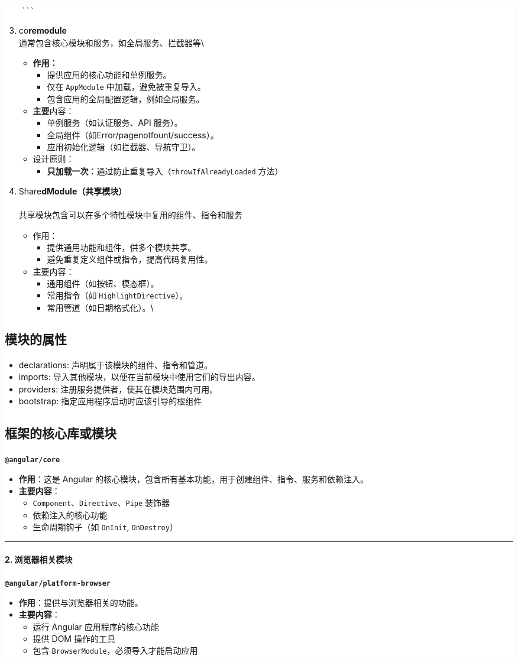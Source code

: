         ```
3. co**remodule**\
   通常包含核心模块和服务，如全局服务、拦截器等\

   * **作用：**
     * 提供应用的核心功能和单例服务。
     * 仅在 `AppModule` 中加载，避免被重复导入。
     * 包含应用的全局配置逻辑，例如全局服务。
   * **主要**内容：
     * 单例服务（如认证服务、API 服务）。
     * 全局组件（如Error/pagenotfount/success）。
     * 应用初始化逻辑（如拦截器、导航守卫）。
   * 设计原则：
     * **只加载一次**：通过防止重复导入（`throwIfAlreadyLoaded` 方法）
4. Share**dModule（共享模块）**\
   \
   共享模块包含可以在多个特性模块中复用的组件、指令和服务
   * 作用：
     * 提供通用功能和组件，供多个模块共享。
     * 避免重复定义组件或指令，提高代码复用性。
   * **主**要内容：
     * 通用组件（如按钮、模态框）。
     * 常用指令（如 `HighlightDirective`）。
     * 常用管道（如日期格式化）。\


## 模块的属性

* declarations: 声明属于该模块的组件、指令和管道。
* imports: 导入其他模块，以便在当前模块中使用它们的导出内容。
* providers: 注册服务提供者，使其在模块范围内可用。
* bootstrap: 指定应用程序启动时应该引导的根组件



## 框架的核心库或模块



**`@angular/core`**

* **作用**：这是 Angular 的核心模块，包含所有基本功能，用于创建组件、指令、服务和依赖注入。
* **主要内容**：
  * `Component`、`Directive`、`Pipe` 装饰器
  * 依赖注入的核心功能
  * 生命周期钩子（如 `OnInit`, `OnDestroy`）

***

#### 2. **浏览器相关模块**

**`@angular/platform-browser`**

* **作用**：提供与浏览器相关的功能。
* **主要内容**：
  * 运行 Angular 应用程序的核心功能
  * 提供 DOM 操作的工具
  * 包含 `BrowserModule`，必须导入才能启动应用
